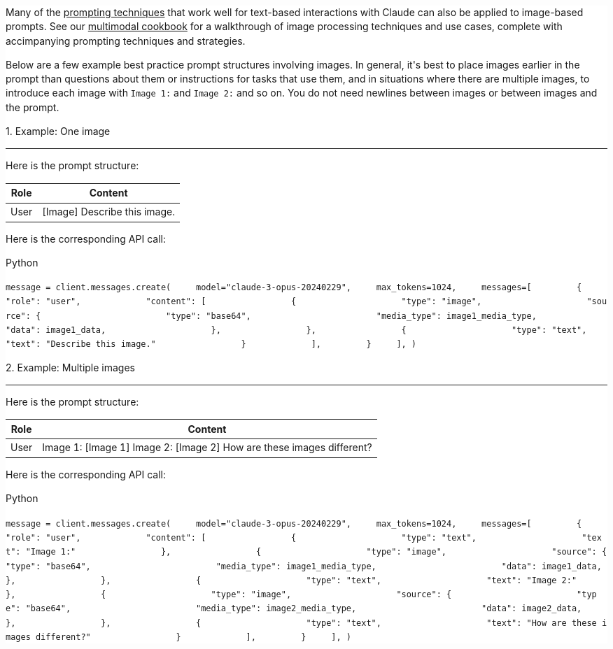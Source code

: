 Many of the [prompting techniques](/claude/docs/prompt-engineering)
 that work well for text-based interactions with Claude can also be applied to image-based prompts. See our [multimodal cookbook](https://github.com/anthropics/anthropic-cookbook/tree/main/multimodal)
 for a walkthrough of image processing techniques and use cases, complete with accimpanying prompting techniques and strategies.

Below are a few example best practice prompt structures involving images. In general, it's best to place images earlier in the prompt than questions about them or instructions for tasks that use them, and in situations where there are multiple images, to introduce each image with `Image 1:` and `Image 2:` and so on. You do not need newlines between images or between images and the prompt.

1\. Example: One image

[](#1-example-one-image)

---------------------------------------------------

Here is the prompt structure:

| Role | Content |
| --- | --- |
| User | \[Image\] Describe this image. |

Here is the corresponding API call:

Python

`message = client.messages.create(     model="claude-3-opus-20240229",     max_tokens=1024,     messages=[         {             "role": "user",             "content": [                 {                     "type": "image",                     "source": {                         "type": "base64",                         "media_type": image1_media_type,                         "data": image1_data,                     },                 },                 {                     "type": "text",                     "text": "Describe this image."                 }             ],         }     ], )`

2\. Example: Multiple images

[](#2-example-multiple-images)

---------------------------------------------------------------

Here is the prompt structure:

| Role | Content |
| --- | --- |
| User | Image 1: \[Image 1\] Image 2: \[Image 2\] How are these images different? |

Here is the corresponding API call:

Python

`message = client.messages.create(     model="claude-3-opus-20240229",     max_tokens=1024,     messages=[         {             "role": "user",             "content": [                 {                     "type": "text",                     "text": "Image 1:"                 },                 {                     "type": "image",                     "source": {                         "type": "base64",                         "media_type": image1_media_type,                         "data": image1_data,                     },                 },                 {                     "type": "text",                     "text": "Image 2:"                 },                 {                     "type": "image",                     "source": {                         "type": "base64",                         "media_type": image2_media_type,                         "data": image2_data,                     },                 },                 {                     "type": "text",                     "text": "How are these images different?"                 }             ],         }     ], )`
